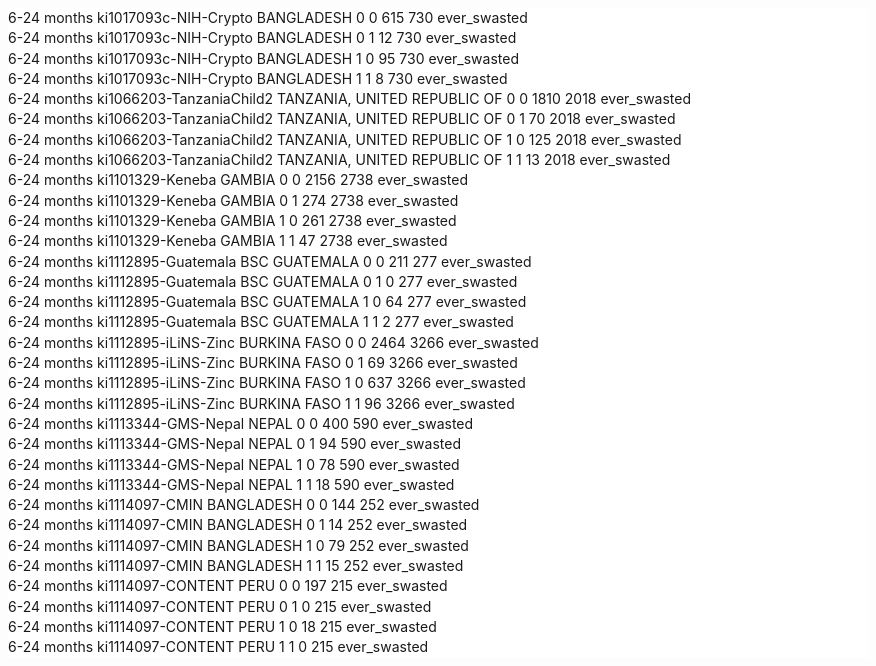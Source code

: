 6-24 months                   ki1017093c-NIH-Crypto      BANGLADESH                     0                     0      615     730  ever_swasted     
6-24 months                   ki1017093c-NIH-Crypto      BANGLADESH                     0                     1       12     730  ever_swasted     
6-24 months                   ki1017093c-NIH-Crypto      BANGLADESH                     1                     0       95     730  ever_swasted     
6-24 months                   ki1017093c-NIH-Crypto      BANGLADESH                     1                     1        8     730  ever_swasted     
6-24 months                   ki1066203-TanzaniaChild2   TANZANIA, UNITED REPUBLIC OF   0                     0     1810    2018  ever_swasted     
6-24 months                   ki1066203-TanzaniaChild2   TANZANIA, UNITED REPUBLIC OF   0                     1       70    2018  ever_swasted     
6-24 months                   ki1066203-TanzaniaChild2   TANZANIA, UNITED REPUBLIC OF   1                     0      125    2018  ever_swasted     
6-24 months                   ki1066203-TanzaniaChild2   TANZANIA, UNITED REPUBLIC OF   1                     1       13    2018  ever_swasted     
6-24 months                   ki1101329-Keneba           GAMBIA                         0                     0     2156    2738  ever_swasted     
6-24 months                   ki1101329-Keneba           GAMBIA                         0                     1      274    2738  ever_swasted     
6-24 months                   ki1101329-Keneba           GAMBIA                         1                     0      261    2738  ever_swasted     
6-24 months                   ki1101329-Keneba           GAMBIA                         1                     1       47    2738  ever_swasted     
6-24 months                   ki1112895-Guatemala BSC    GUATEMALA                      0                     0      211     277  ever_swasted     
6-24 months                   ki1112895-Guatemala BSC    GUATEMALA                      0                     1        0     277  ever_swasted     
6-24 months                   ki1112895-Guatemala BSC    GUATEMALA                      1                     0       64     277  ever_swasted     
6-24 months                   ki1112895-Guatemala BSC    GUATEMALA                      1                     1        2     277  ever_swasted     
6-24 months                   ki1112895-iLiNS-Zinc       BURKINA FASO                   0                     0     2464    3266  ever_swasted     
6-24 months                   ki1112895-iLiNS-Zinc       BURKINA FASO                   0                     1       69    3266  ever_swasted     
6-24 months                   ki1112895-iLiNS-Zinc       BURKINA FASO                   1                     0      637    3266  ever_swasted     
6-24 months                   ki1112895-iLiNS-Zinc       BURKINA FASO                   1                     1       96    3266  ever_swasted     
6-24 months                   ki1113344-GMS-Nepal        NEPAL                          0                     0      400     590  ever_swasted     
6-24 months                   ki1113344-GMS-Nepal        NEPAL                          0                     1       94     590  ever_swasted     
6-24 months                   ki1113344-GMS-Nepal        NEPAL                          1                     0       78     590  ever_swasted     
6-24 months                   ki1113344-GMS-Nepal        NEPAL                          1                     1       18     590  ever_swasted     
6-24 months                   ki1114097-CMIN             BANGLADESH                     0                     0      144     252  ever_swasted     
6-24 months                   ki1114097-CMIN             BANGLADESH                     0                     1       14     252  ever_swasted     
6-24 months                   ki1114097-CMIN             BANGLADESH                     1                     0       79     252  ever_swasted     
6-24 months                   ki1114097-CMIN             BANGLADESH                     1                     1       15     252  ever_swasted     
6-24 months                   ki1114097-CONTENT          PERU                           0                     0      197     215  ever_swasted     
6-24 months                   ki1114097-CONTENT          PERU                           0                     1        0     215  ever_swasted     
6-24 months                   ki1114097-CONTENT          PERU                           1                     0       18     215  ever_swasted     
6-24 months                   ki1114097-CONTENT          PERU                           1                     1        0     215  ever_swasted     